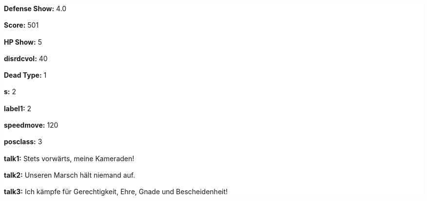  **Defense Show:** 4.0

 **Score:** 501

 **HP Show:** 5

 **disrdcvol:** 40

 **Dead Type:** 1

 **s:** 2

 **label1:** 2

 **speedmove:** 120

 **posclass:** 3

 **talk1:** Stets vorwärts, meine Kameraden!

 **talk2:** Unseren Marsch hält niemand auf.

 **talk3:** Ich kämpfe für Gerechtigkeit, Ehre, Gnade und Bescheidenheit!

